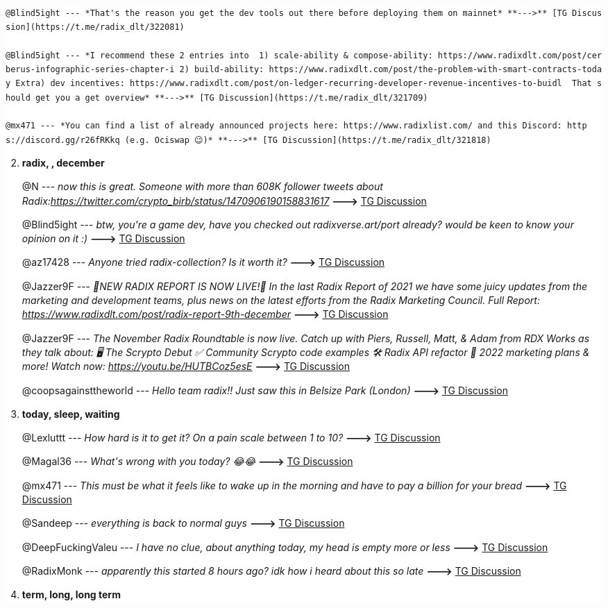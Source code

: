     @Blind5ight --- *That's the reason you get the dev tools out there before deploying them on mainnet* **--->** [TG Discussion](https://t.me/radix_dlt/322081)

    @Blind5ight --- *I recommend these 2 entries into  1) scale-ability & compose-ability: https://www.radixdlt.com/post/cerberus-infographic-series-chapter-i 2) build-ability: https://www.radixdlt.com/post/the-problem-with-smart-contracts-today Extra) dev incentives: https://www.radixdlt.com/post/on-ledger-recurring-developer-revenue-incentives-to-buidl  That should get you a get overview* **--->** [TG Discussion](https://t.me/radix_dlt/321709)

    @mx471 --- *You can find a list of already announced projects here: https://www.radixlist.com/ and this Discord: https://discord.gg/r26fRKkq (e.g. Ociswap 😉)* **--->** [TG Discussion](https://t.me/radix_dlt/321818)

2. **radix, , december**

    @N --- *now this is great. Someone with more than 608K follower tweets about Radix:https://twitter.com/crypto_birb/status/1470906190158831617* **--->** [TG Discussion](https://t.me/radix_dlt/320877)

    @Blind5ight --- *btw, you're a game dev, have you checked out radixverse.art/port already? would be keen to know your opinion on it :)* **--->** [TG Discussion](https://t.me/radix_dlt/322095)

    @az17428 --- *Anyone tried radix-collection? Is it worth it?* **--->** [TG Discussion](https://t.me/radix_dlt/321434)

    @Jazzer9F --- *🎉NEW RADIX REPORT IS NOW LIVE!🎉  In the last Radix Report of 2021 we have some juicy updates from the marketing and development teams, plus news on the latest efforts from the Radix Marketing Council.  Full Report: https://www.radixdlt.com/post/radix-report-9th-december* **--->** [TG Discussion](https://t.me/radix_dlt/321949)

    @Jazzer9F --- *The November Radix Roundtable is now live.   Catch up with Piers, Russell, Matt, & Adam from RDX Works as they talk about:  🖥 The Scrypto Debut ✅ Community Scrypto code examples 🛠 Radix API refactor 📣 2022 marketing plans & more!  Watch now: https://youtu.be/HUTBCoz5esE* **--->** [TG Discussion](https://t.me/radix_dlt/321865)

    @coopsagainsttheworld --- *Hello team radix!! Just saw this in Belsize Park (London)* **--->** [TG Discussion](https://t.me/radix_dlt/320682)

3. **today, sleep, waiting**

    @Lexluttt --- *How hard is it to get it? On a pain scale between 1 to 10?* **--->** [TG Discussion](https://t.me/radix_dlt/321860)

    @Magal36 --- *What's wrong with you today? 😂😂* **--->** [TG Discussion](https://t.me/radix_dlt/322077)

    @mx471 --- *This must be what it feels like to wake up in the morning and have to pay a billion for your bread* **--->** [TG Discussion](https://t.me/radix_dlt/320782)

    @Sandeep --- *everything is back to normal guys* **--->** [TG Discussion](https://t.me/radix_dlt/320832)

    @DeepFuckingValeu --- *I have no clue, about anything today, my head is empty more or less* **--->** [TG Discussion](https://t.me/radix_dlt/322144)

    @RadixMonk --- *apparently this started 8 hours ago? idk how i heard about this so late* **--->** [TG Discussion](https://t.me/radix_dlt/321863)

4. **term, long, long term**
